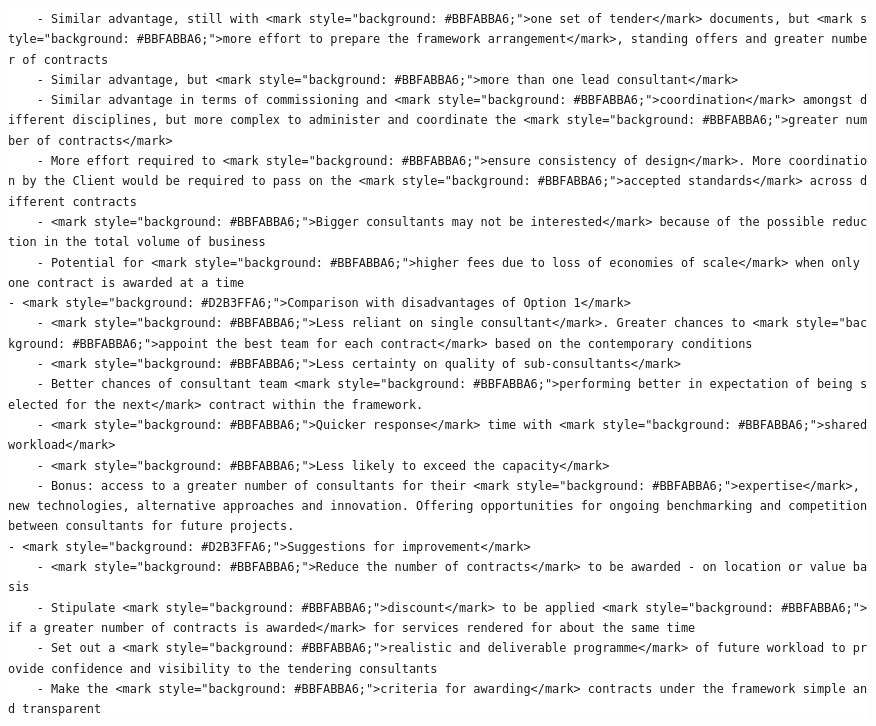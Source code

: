 		- Similar advantage, still with <mark style="background: #BBFABBA6;">one set of tender</mark> documents, but <mark style="background: #BBFABBA6;">more effort to prepare the framework arrangement</mark>, standing offers and greater number of contracts
		- Similar advantage, but <mark style="background: #BBFABBA6;">more than one lead consultant</mark>
		- Similar advantage in terms of commissioning and <mark style="background: #BBFABBA6;">coordination</mark> amongst different disciplines, but more complex to administer and coordinate the <mark style="background: #BBFABBA6;">greater number of contracts</mark>
		- More effort required to <mark style="background: #BBFABBA6;">ensure consistency of design</mark>. More coordination by the Client would be required to pass on the <mark style="background: #BBFABBA6;">accepted standards</mark> across different contracts 
		- <mark style="background: #BBFABBA6;">Bigger consultants may not be interested</mark> because of the possible reduction in the total volume of business
		- Potential for <mark style="background: #BBFABBA6;">higher fees due to loss of economies of scale</mark> when only one contract is awarded at a time
	- <mark style="background: #D2B3FFA6;">Comparison with disadvantages of Option 1</mark>
		- <mark style="background: #BBFABBA6;">Less reliant on single consultant</mark>. Greater chances to <mark style="background: #BBFABBA6;">appoint the best team for each contract</mark> based on the contemporary conditions
		- <mark style="background: #BBFABBA6;">Less certainty on quality of sub-consultants</mark>
		- Better chances of consultant team <mark style="background: #BBFABBA6;">performing better in expectation of being selected for the next</mark> contract within the framework.
		- <mark style="background: #BBFABBA6;">Quicker response</mark> time with <mark style="background: #BBFABBA6;">shared workload</mark>
		- <mark style="background: #BBFABBA6;">Less likely to exceed the capacity</mark>
		- Bonus: access to a greater number of consultants for their <mark style="background: #BBFABBA6;">expertise</mark>, new technologies, alternative approaches and innovation. Offering opportunities for ongoing benchmarking and competition between consultants for future projects.
	- <mark style="background: #D2B3FFA6;">Suggestions for improvement</mark>
		- <mark style="background: #BBFABBA6;">Reduce the number of contracts</mark> to be awarded - on location or value basis 
		- Stipulate <mark style="background: #BBFABBA6;">discount</mark> to be applied <mark style="background: #BBFABBA6;">if a greater number of contracts is awarded</mark> for services rendered for about the same time
		- Set out a <mark style="background: #BBFABBA6;">realistic and deliverable programme</mark> of future workload to provide confidence and visibility to the tendering consultants
		- Make the <mark style="background: #BBFABBA6;">criteria for awarding</mark> contracts under the framework simple and transparent